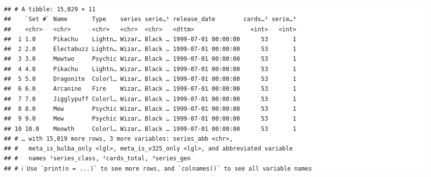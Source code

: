     ## # A tibble: 15,029 × 11
    ##    `Set #` Name       Type    series serie…¹ release_date        cards…² serie…³
    ##    <chr>   <chr>      <chr>   <chr>  <chr>   <dttm>                <int>   <int>
    ##  1 1.0     Pikachu    Lightn… Wizar… Black … 1999-07-01 00:00:00      53       1
    ##  2 2.0     Electabuzz Lightn… Wizar… Black … 1999-07-01 00:00:00      53       1
    ##  3 3.0     Mewtwo     Psychic Wizar… Black … 1999-07-01 00:00:00      53       1
    ##  4 4.0     Pikachu    Lightn… Wizar… Black … 1999-07-01 00:00:00      53       1
    ##  5 5.0     Dragonite  Colorl… Wizar… Black … 1999-07-01 00:00:00      53       1
    ##  6 6.0     Arcanine   Fire    Wizar… Black … 1999-07-01 00:00:00      53       1
    ##  7 7.0     Jigglypuff Colorl… Wizar… Black … 1999-07-01 00:00:00      53       1
    ##  8 8.0     Mew        Psychic Wizar… Black … 1999-07-01 00:00:00      53       1
    ##  9 9.0     Mew        Psychic Wizar… Black … 1999-07-01 00:00:00      53       1
    ## 10 10.0    Meowth     Colorl… Wizar… Black … 1999-07-01 00:00:00      53       1
    ## # … with 15,019 more rows, 3 more variables: series_abb <chr>,
    ## #   meta_is_bulba_only <lgl>, meta_is_v325_only <lgl>, and abbreviated variable
    ## #   names ¹​series_class, ²​cards_total, ³​series_gen
    ## # ℹ Use `print(n = ...)` to see more rows, and `colnames()` to see all variable names
